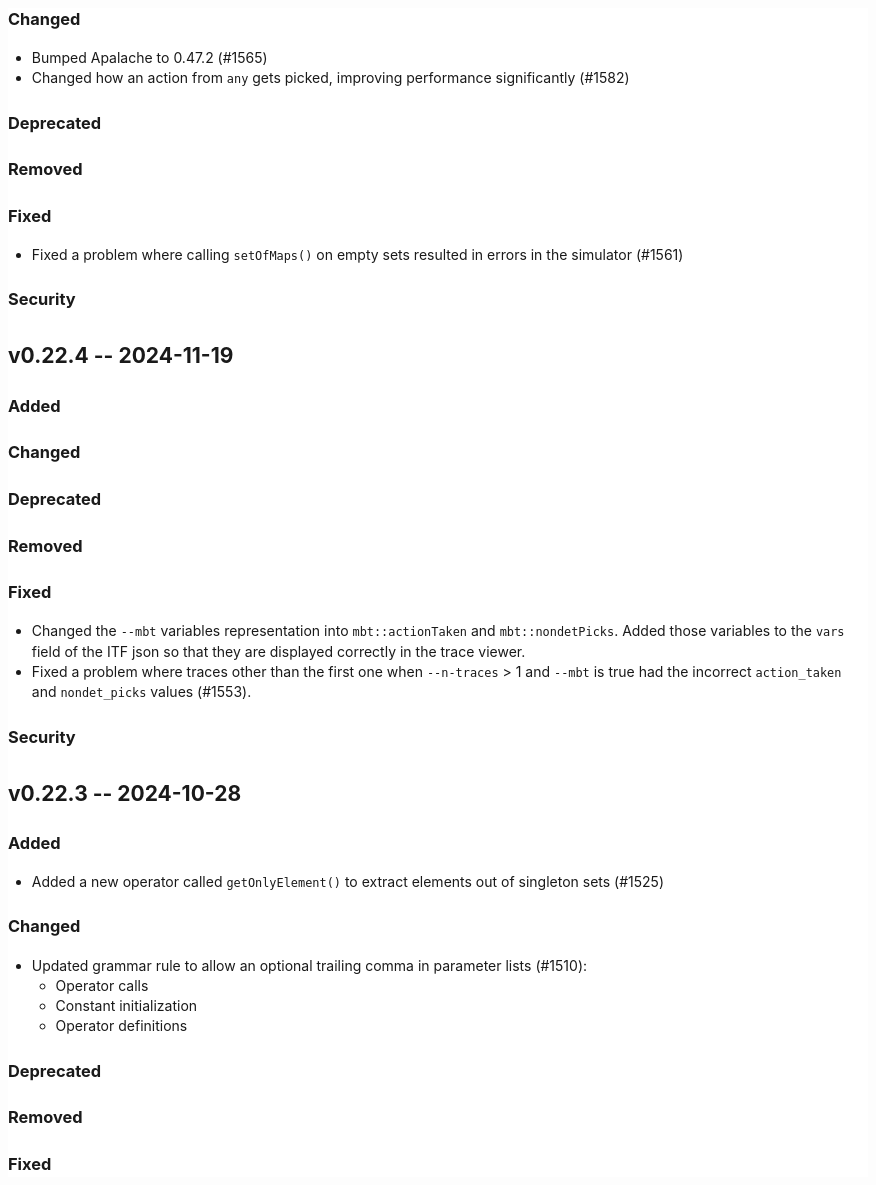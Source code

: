 ### Changed

- Bumped Apalache to 0.47.2 (#1565)
- Changed how an action from `any` gets picked, improving performance significantly (#1582)

### Deprecated
### Removed
### Fixed

- Fixed a problem where calling `setOfMaps()` on empty sets resulted in errors in the simulator (#1561)

### Security

## v0.22.4 -- 2024-11-19

### Added
### Changed
### Deprecated
### Removed
### Fixed

- Changed the `--mbt` variables representation into `mbt::actionTaken` and `mbt::nondetPicks`. 
Added those variables to the `vars` field of the ITF json so that they are displayed correctly in the trace viewer.
- Fixed a problem where traces other than the first one when `--n-traces` > 1
  and `--mbt` is true had the incorrect `action_taken` and `nondet_picks` values
  (#1553).

### Security

## v0.22.3 -- 2024-10-28

### Added

- Added a new operator called `getOnlyElement()` to extract elements out of singleton sets (#1525)

### Changed

- Updated grammar rule to allow an optional trailing comma in parameter lists (#1510):
  - Operator calls
  - Constant initialization
  - Operator definitions

### Deprecated
### Removed
### Fixed
